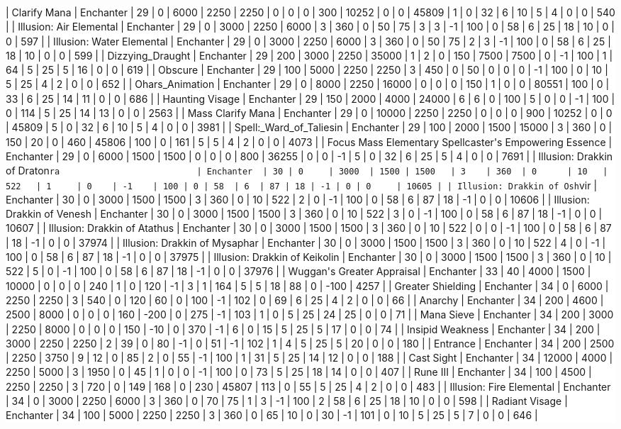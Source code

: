| Clarify Mana                                             | Enchanter  | 29 | 0     | 6000  | 2250 | 2250   | 0    | 0    | 0      | 300  | 10252 | 0     | 0    | 45809 | 1   | 0 | 32  | 6  | 10 | 5  | 4  | 0 | 0     | 540   |
| Illusion: Air Elemental                                  | Enchanter  | 29 | 0     | 3000  | 2250 | 6000   | 3    | 360  | 0      | 50   | 75    | 3     | 3    | -1    | 100 | 0 | 58  | 6  | 25 | 18 | 10 | 0 | 0     | 597   |
| Illusion: Water Elemental                                | Enchanter  | 29 | 0     | 3000  | 2250 | 6000   | 3    | 360  | 0      | 50   | 75    | 2     | 3    | -1    | 100 | 0 | 58  | 6  | 25 | 18 | 10 | 0 | 0     | 599   |
| Dizzying_Draught                                         | Enchanter  | 29 | 200   | 3000  | 2250 | 35000  | 1    | 2    | 0      | 150  | 7500  | 7500  | 0    | -1    | 100 | 1 | 64  | 5  | 25 | 5  | 16 | 0 | 0     | 619   |
| Obscure                                                  | Enchanter  | 29 | 100   | 5000  | 2250 | 2250   | 3    | 450  | 0      | 50   | 0     | 0     | 0    | -1    | 100 | 0 | 10  | 5  | 25 | 4  | 2  | 0 | 0     | 652   |
| Ohars_Animation                                          | Enchanter  | 29 | 0     | 8000  | 2250 | 16000  | 0    | 0    | 0      | 150  | 1     | 0     | 0    | 80551 | 100 | 0 | 33  | 6  | 25 | 14 | 11 | 0 | 0     | 686   |
| Haunting Visage                                          | Enchanter  | 29 | 150   | 2000  | 4000 | 24000  | 6    | 6    | 0      | 100  | 5     | 0     | 0    | -1    | 100 | 0 | 114 | 5  | 25 | 14 | 13 | 0 | 0     | 2563  |
| Mass Clarify Mana                                        | Enchanter  | 29 | 0     | 10000 | 2250 | 2250   | 0    | 0    | 0      | 900  | 10252 | 0     | 0    | 45809 | 5   | 0 | 32  | 6  | 10 | 5  | 4  | 0 | 0     | 3981  |
| Spell:_Ward_of_Taliesin                                  | Enchanter  | 29 | 100   | 2000  | 1500 | 15000  | 3    | 360  | 0      | 150  | 20    | 0     | 460  | 45806 | 100 | 0 | 161 | 5  | 5  | 4  | 2  | 0 | 0     | 4073  |
| Focus Mass Elementary Spellcaster's Empowering Essence   | Enchanter  | 29 | 0     | 6000  | 1500 | 1500   | 0    | 0    | 0      | 800  | 36255 | 0     | 0    | -1    | 5   | 0 | 32  | 6  | 25 | 5  | 4  | 0 | 0     | 7691  |
| Illusion: Drakkin of Draton`ra                           | Enchanter  | 30 | 0     | 3000  | 1500 | 1500   | 3    | 360  | 0      | 10   | 522   | 1     | 0    | -1    | 100 | 0 | 58  | 6  | 87 | 18 | -1 | 0 | 0     | 10605 |
| Illusion: Drakkin of Osh`vir                             | Enchanter  | 30 | 0     | 3000  | 1500 | 1500   | 3    | 360  | 0      | 10   | 522   | 2     | 0    | -1    | 100 | 0 | 58  | 6  | 87 | 18 | -1 | 0 | 0     | 10606 |
| Illusion: Drakkin of Venesh                              | Enchanter  | 30 | 0     | 3000  | 1500 | 1500   | 3    | 360  | 0      | 10   | 522   | 3     | 0    | -1    | 100 | 0 | 58  | 6  | 87 | 18 | -1 | 0 | 0     | 10607 |
| Illusion: Drakkin of Atathus                             | Enchanter  | 30 | 0     | 3000  | 1500 | 1500   | 3    | 360  | 0      | 10   | 522   | 0     | 0    | -1    | 100 | 0 | 58  | 6  | 87 | 18 | -1 | 0 | 0     | 37974 |
| Illusion: Drakkin of Mysaphar                            | Enchanter  | 30 | 0     | 3000  | 1500 | 1500   | 3    | 360  | 0      | 10   | 522   | 4     | 0    | -1    | 100 | 0 | 58  | 6  | 87 | 18 | -1 | 0 | 0     | 37975 |
| Illusion: Drakkin of Keikolin                            | Enchanter  | 30 | 0     | 3000  | 1500 | 1500   | 3    | 360  | 0      | 10   | 522   | 5     | 0    | -1    | 100 | 0 | 58  | 6  | 87 | 18 | -1 | 0 | 0     | 37976 |
| Wuggan's Greater Appraisal                               | Enchanter  | 33 | 40    | 4000  | 1500 | 10000  | 0    | 0    | 0      | 240  | 1     | 0     | 120  | -1    | 3   | 1 | 164 | 5  | 5  | 18 | 88 | 0 | -100  | 4257  |
| Greater Shielding                                        | Enchanter  | 34 | 0     | 6000  | 2250 | 2250   | 3    | 540  | 0      | 120  | 60    | 0     | 100  | -1    | 102 | 0 | 69  | 6  | 25 | 4  | 2  | 0 | 0     | 66    |
| Anarchy                                                  | Enchanter  | 34 | 200   | 4600  | 2500 | 8000   | 0    | 0    | 0      | 160  | -200  | 0     | 275  | -1    | 103 | 1 | 0   | 5  | 25 | 24 | 25 | 0 | 0     | 71    |
| Mana Sieve                                               | Enchanter  | 34 | 200   | 3000  | 2250 | 8000   | 0    | 0    | 0      | 150  | -10   | 0     | 370  | -1    | 6   | 0 | 15  | 5  | 25 | 5  | 17 | 0 | 0     | 74    |
| Insipid Weakness                                         | Enchanter  | 34 | 200   | 3000  | 2250 | 2250   | 2    | 39   | 0      | 80   | -1    | 0     | 51   | -1    | 102 | 1 | 4   | 5  | 25 | 5  | 20 | 0 | 0     | 180   |
| Entrance                                                 | Enchanter  | 34 | 200   | 2500  | 2250 | 3750   | 9    | 12   | 0      | 85   | 2     | 0     | 55   | -1    | 100 | 1 | 31  | 5  | 25 | 14 | 12 | 0 | 0     | 188   |
| Cast Sight                                               | Enchanter  | 34 | 12000 | 4000  | 2250 | 5000   | 3    | 1950 | 0      | 45   | 1     | 0     | 0    | -1    | 100 | 0 | 73  | 5  | 25 | 18 | 14 | 0 | 0     | 407   |
| Rune III                                                 | Enchanter  | 34 | 100   | 4500  | 2250 | 2250   | 3    | 720  | 0      | 149  | 168   | 0     | 230  | 45807 | 113 | 0 | 55  | 5  | 25 | 4  | 2  | 0 | 0     | 483   |
| Illusion: Fire Elemental                                 | Enchanter  | 34 | 0     | 3000  | 2250 | 6000   | 3    | 360  | 0      | 70   | 75    | 1     | 3    | -1    | 100 | 2 | 58  | 6  | 25 | 18 | 10 | 0 | 0     | 598   |
| Radiant Visage                                           | Enchanter  | 34 | 100   | 5000  | 2250 | 2250   | 3    | 360  | 0      | 65   | 10    | 0     | 30   | -1    | 101 | 0 | 10  | 5  | 25 | 5  | 7  | 0 | 0     | 646   |